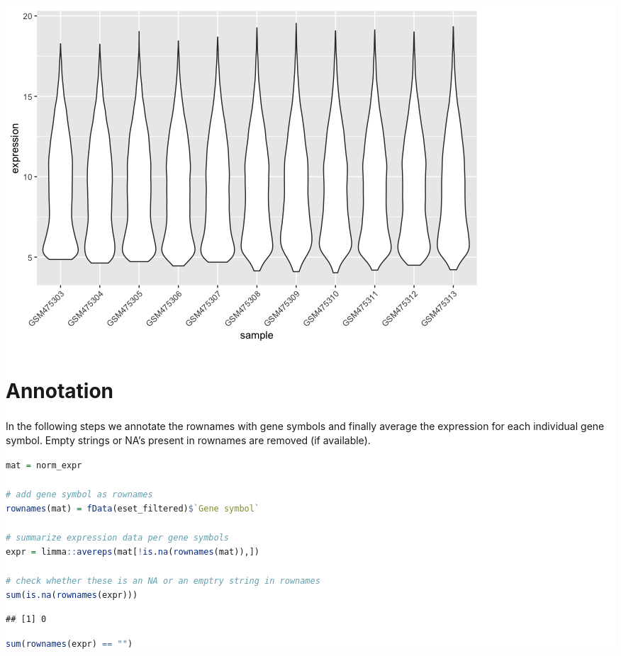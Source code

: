 ![](hif1a_salmonella_notebook_files/figure-gfm/normalization-1.png)

# Annotation

In the following steps we annotate the rownames with gene symbols and
finally average the expression for each individual gene symbol. Empty
strings or NA’s present in rownames are removed (if available).

``` r
mat = norm_expr

# add gene symbol as rownames
rownames(mat) = fData(eset_filtered)$`Gene symbol`

# summarize expression data per gene symbols
expr = limma::avereps(mat[!is.na(rownames(mat)),])

# check whether these is an NA or an emptry string in rownames
sum(is.na(rownames(expr)))
```

    ## [1] 0

``` r
sum(rownames(expr) == "")
```
